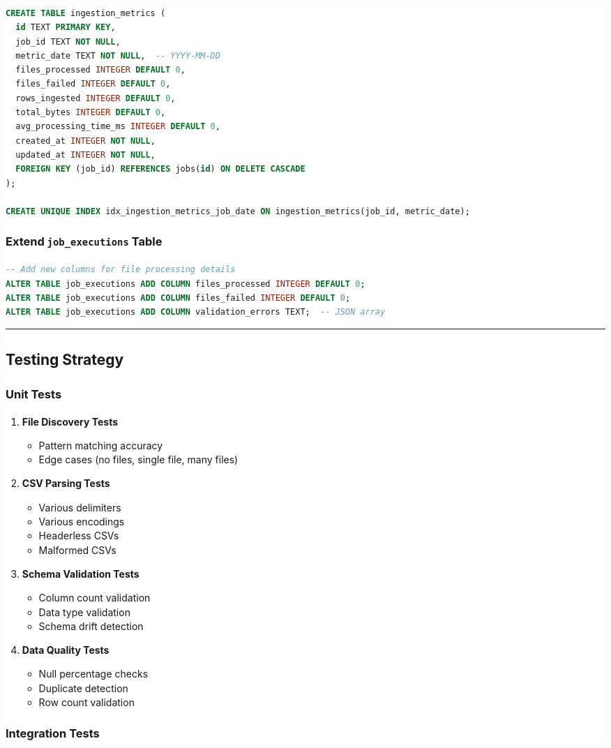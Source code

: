 ```sql
CREATE TABLE ingestion_metrics (
  id TEXT PRIMARY KEY,
  job_id TEXT NOT NULL,
  metric_date TEXT NOT NULL,  -- YYYY-MM-DD
  files_processed INTEGER DEFAULT 0,
  files_failed INTEGER DEFAULT 0,
  rows_ingested INTEGER DEFAULT 0,
  total_bytes INTEGER DEFAULT 0,
  avg_processing_time_ms INTEGER DEFAULT 0,
  created_at INTEGER NOT NULL,
  updated_at INTEGER NOT NULL,
  FOREIGN KEY (job_id) REFERENCES jobs(id) ON DELETE CASCADE
);

CREATE UNIQUE INDEX idx_ingestion_metrics_job_date ON ingestion_metrics(job_id, metric_date);
```

### Extend `job_executions` Table

```sql
-- Add new columns for file processing details
ALTER TABLE job_executions ADD COLUMN files_processed INTEGER DEFAULT 0;
ALTER TABLE job_executions ADD COLUMN files_failed INTEGER DEFAULT 0;
ALTER TABLE job_executions ADD COLUMN validation_errors TEXT;  -- JSON array
```

---

## Testing Strategy

### Unit Tests

1. **File Discovery Tests**
   - Pattern matching accuracy
   - Edge cases (no files, single file, many files)

2. **CSV Parsing Tests**
   - Various delimiters
   - Various encodings
   - Headerless CSVs
   - Malformed CSVs

3. **Schema Validation Tests**
   - Column count validation
   - Data type validation
   - Schema drift detection

4. **Data Quality Tests**
   - Null percentage checks
   - Duplicate detection
   - Row count validation

### Integration Tests
